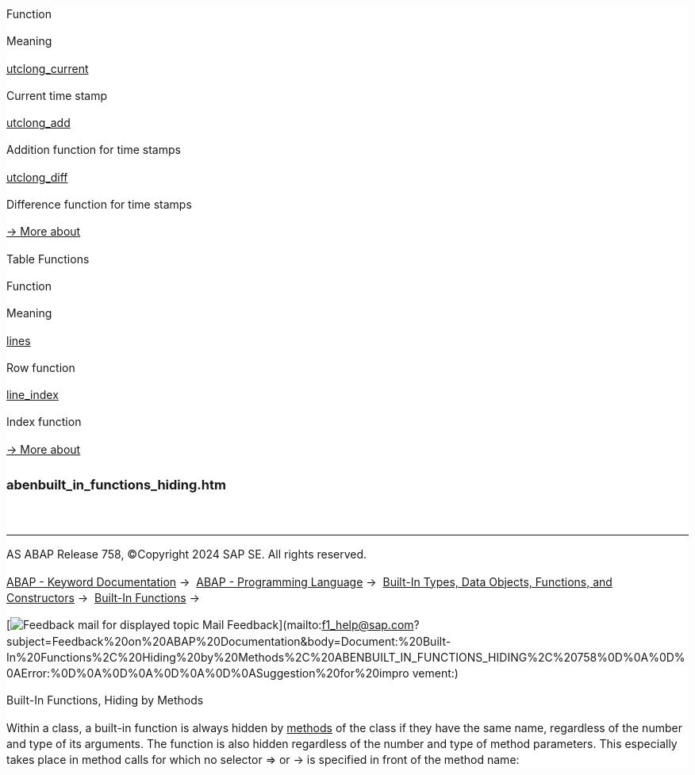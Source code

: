 Function

Meaning

[utclong\_current](https://help.sap.com/doc/abapdocu_758_index_htm/7.58/en-US/abenutclong_current.htm)

Current time stamp

[utclong\_add](https://help.sap.com/doc/abapdocu_758_index_htm/7.58/en-US/abenutclong_add.htm)

Addition function for time stamps

[utclong\_diff](https://help.sap.com/doc/abapdocu_758_index_htm/7.58/en-US/abenutclong_diff.htm)

Difference function for time stamps

[→ More about](https://help.sap.com/doc/abapdocu_758_index_htm/7.58/en-US/abentimestamp_functions.htm)

Table Functions   

Function

Meaning

[lines](https://help.sap.com/doc/abapdocu_758_index_htm/7.58/en-US/abendescriptive_functions_table.htm)

Row function

[line\_index](https://help.sap.com/doc/abapdocu_758_index_htm/7.58/en-US/abenline_index_function.htm)

Index function

[→ More about](https://help.sap.com/doc/abapdocu_758_index_htm/7.58/en-US/abentable_functions.htm)


### abenbuilt_in_functions_hiding.htm

  

* * *

AS ABAP Release 758, ©Copyright 2024 SAP SE. All rights reserved.

[ABAP - Keyword Documentation](https://help.sap.com/doc/abapdocu_758_index_htm/7.58/en-US/abenabap.htm) →  [ABAP - Programming Language](https://help.sap.com/doc/abapdocu_758_index_htm/7.58/en-US/abenabap_reference.htm) →  [Built-In Types, Data Objects, Functions, and Constructors](https://help.sap.com/doc/abapdocu_758_index_htm/7.58/en-US/abenbuilt_in.htm) →  [Built-In Functions](https://help.sap.com/doc/abapdocu_758_index_htm/7.58/en-US/abenbuilt_in_functions.htm) → 

 [![](Mail.gif?object=Mail.gif "Feedback mail for displayed topic") Mail Feedback](mailto:f1_help@sap.com?subject=Feedback%20on%20ABAP%20Documentation&body=Document:%20Built-In%20Functions%2C%20Hiding%20by%20Methods%2C%20ABENBUILT_IN_FUNCTIONS_HIDING%2C%20758%0D%0A%0D%0AError:%0D%0A%0D%0A%0D%0A%0D%0ASuggestion%20for%20impro
vement:)

Built-In Functions, Hiding by Methods

Within a class, a built-in function is always hidden by [methods](https://help.sap.com/doc/abapdocu_758_index_htm/7.58/en-US/abenmethod_glosry.htm "Glossary Entry") of the class if they have the same name, regardless of the number and type of its arguments. The function is also hidden regardless of the number and type of method parameters. This especially takes place in method calls for which no selector \=> or \-> is specified in front of the method name:
